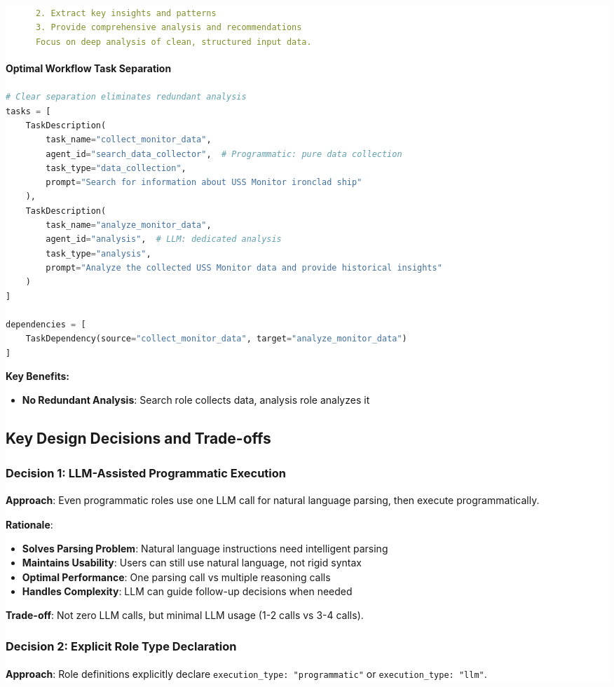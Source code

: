 ```yaml
      2. Extract key insights and patterns
      3. Provide comprehensive analysis and recommendations
      Focus on deep analysis of clean, structured input data.
```

#### **Optimal Workflow Task Separation**

```python
# Clear separation eliminates redundant analysis
tasks = [
    TaskDescription(
        task_name="collect_monitor_data",
        agent_id="search_data_collector",  # Programmatic: pure data collection
        task_type="data_collection",
        prompt="Search for information about USS Monitor ironclad ship"
    ),
    TaskDescription(
        task_name="analyze_monitor_data",
        agent_id="analysis",  # LLM: dedicated analysis
        task_type="analysis",
        prompt="Analyze the collected USS Monitor data and provide historical insights"
    )
]

dependencies = [
    TaskDependency(source="collect_monitor_data", target="analyze_monitor_data")
]
```

**Key Benefits:**

- **No Redundant Analysis**: Search role collects data, analysis role analyzes it

## Key Design Decisions and Trade-offs

### **Decision 1: LLM-Assisted Programmatic Execution**

**Approach**: Even programmatic roles use one LLM call for natural language parsing, then execute programmatically.

**Rationale**:

- **Solves Parsing Problem**: Natural language instructions need intelligent parsing
- **Maintains Usability**: Users can still use natural language, not rigid syntax
- **Optimal Performance**: One parsing call vs multiple reasoning calls
- **Handles Complexity**: LLM can guide follow-up decisions when needed

**Trade-off**: Not zero LLM calls, but minimal LLM usage (1-2 calls vs 3-4 calls).

### **Decision 2: Explicit Role Type Declaration**

**Approach**: Role definitions explicitly declare `execution_type: "programmatic"` or `execution_type: "llm"`.
